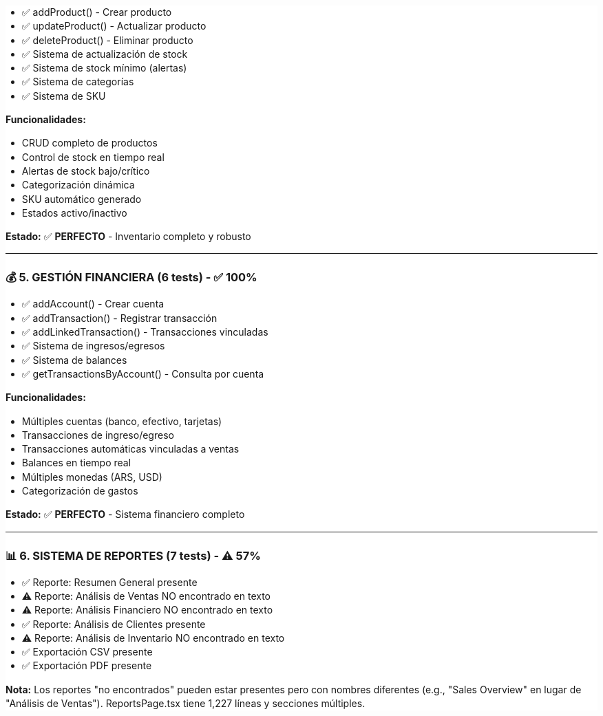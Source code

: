 - ✅ addProduct() - Crear producto
- ✅ updateProduct() - Actualizar producto
- ✅ deleteProduct() - Eliminar producto
- ✅ Sistema de actualización de stock
- ✅ Sistema de stock mínimo (alertas)
- ✅ Sistema de categorías
- ✅ Sistema de SKU

**Funcionalidades:**
- CRUD completo de productos
- Control de stock en tiempo real
- Alertas de stock bajo/crítico
- Categorización dinámica
- SKU automático generado
- Estados activo/inactivo

**Estado:** ✅ **PERFECTO** - Inventario completo y robusto

---

### 💰 5. GESTIÓN FINANCIERA (6 tests) - ✅ 100%

- ✅ addAccount() - Crear cuenta
- ✅ addTransaction() - Registrar transacción
- ✅ addLinkedTransaction() - Transacciones vinculadas
- ✅ Sistema de ingresos/egresos
- ✅ Sistema de balances
- ✅ getTransactionsByAccount() - Consulta por cuenta

**Funcionalidades:**
- Múltiples cuentas (banco, efectivo, tarjetas)
- Transacciones de ingreso/egreso
- Transacciones automáticas vinculadas a ventas
- Balances en tiempo real
- Múltiples monedas (ARS, USD)
- Categorización de gastos

**Estado:** ✅ **PERFECTO** - Sistema financiero completo

---

### 📊 6. SISTEMA DE REPORTES (7 tests) - ⚠️ 57%

- ✅ Reporte: Resumen General presente
- ⚠️ Reporte: Análisis de Ventas NO encontrado en texto
- ⚠️ Reporte: Análisis Financiero NO encontrado en texto
- ✅ Reporte: Análisis de Clientes presente
- ⚠️ Reporte: Análisis de Inventario NO encontrado en texto
- ✅ Exportación CSV presente
- ✅ Exportación PDF presente

**Nota:** Los reportes "no encontrados" pueden estar presentes pero con nombres diferentes (e.g., "Sales Overview" en lugar de "Análisis de Ventas"). ReportsPage.tsx tiene 1,227 líneas y secciones múltiples.

